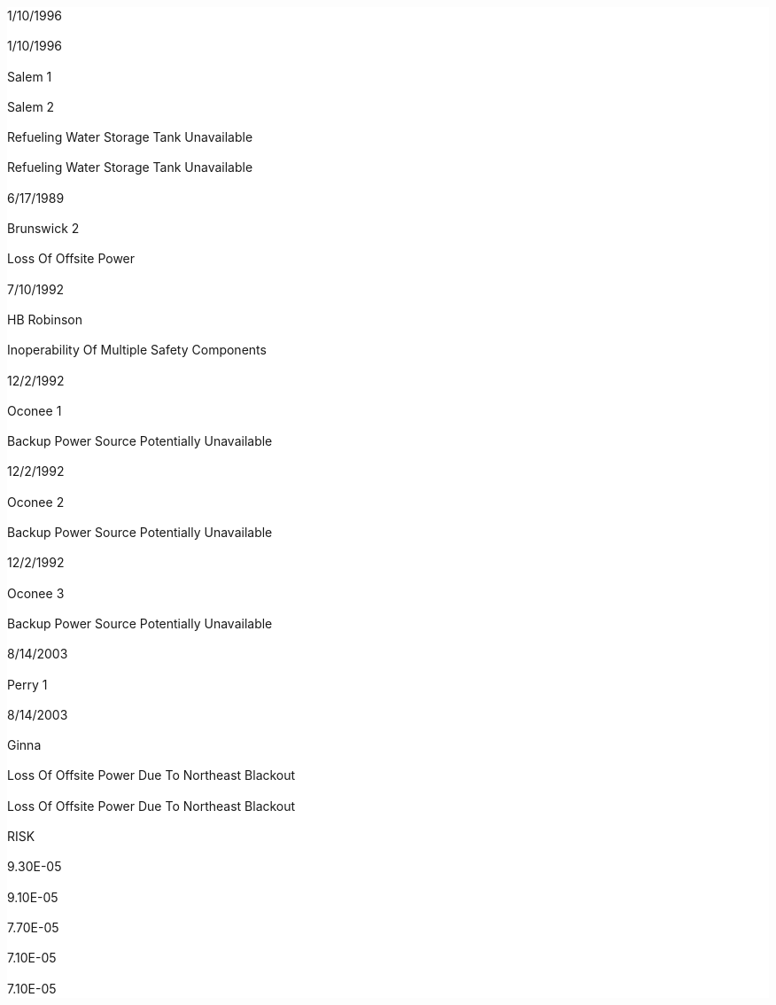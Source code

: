 1/10/1996

1/10/1996

Salem 1

Salem 2

Refueling Water Storage Tank Unavailable

Refueling Water Storage Tank Unavailable

6/17/1989

Brunswick  2

Loss Of Offsite Power

7/10/1992

HB Robinson

Inoperability Of Multiple Safety Components

12/2/1992

Oconee 1

Backup Power Source Potentially Unavailable

12/2/1992

Oconee 2

Backup Power Source Potentially Unavailable

12/2/1992

Oconee 3

Backup Power Source Potentially Unavailable

8/14/2003

Perry 1

8/14/2003

Ginna

Loss Of Offsite Power Due To Northeast Blackout

Loss Of Offsite Power Due To Northeast Blackout

RISK

9.30E-05

9.10E-05

7.70E-05

7.10E-05

7.10E-05
